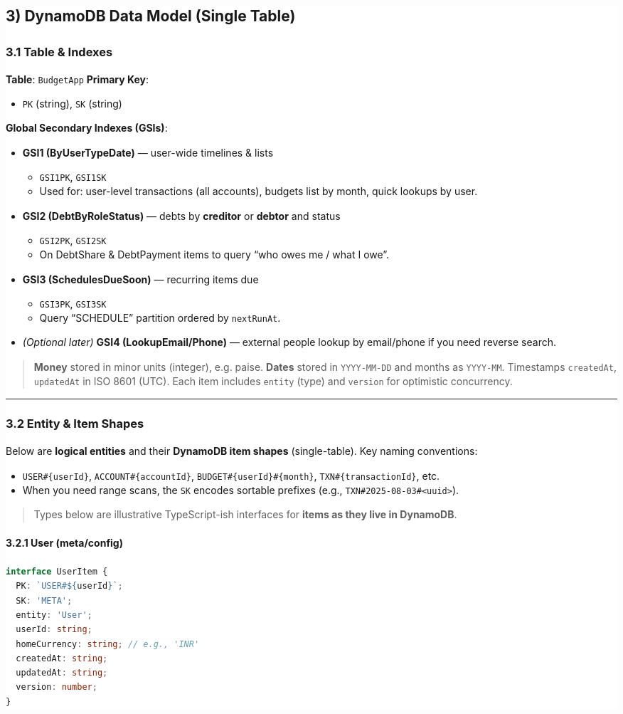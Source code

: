 
## 3) DynamoDB Data Model (Single Table)

### 3.1 Table & Indexes

**Table**: `BudgetApp`
**Primary Key**:

- `PK` (string), `SK` (string)

**Global Secondary Indexes (GSIs)**:

- **GSI1 (ByUserTypeDate)** — user-wide timelines & lists
  - `GSI1PK`, `GSI1SK`
  - Used for: user-level transactions (all accounts), budgets list by month, quick lookups by user.

- **GSI2 (DebtByRoleStatus)** — debts by **creditor** or **debtor** and status
  - `GSI2PK`, `GSI2SK`
  - On DebtShare & DebtPayment items to query “who owes me / what I owe”.

- **GSI3 (SchedulesDueSoon)** — recurring items due
  - `GSI3PK`, `GSI3SK`
  - Query “SCHEDULE” partition ordered by `nextRunAt`.

- _(Optional later)_ **GSI4 (LookupEmail/Phone)** — external people lookup by email/phone if you need reverse search.

> **Money** stored in minor units (integer), e.g. paise.
> **Dates** stored in `YYYY-MM-DD` and months as `YYYY-MM`.
> Timestamps `createdAt`, `updatedAt` in ISO 8601 (UTC).
> Each item includes `entity` (type) and `version` for optimistic concurrency.

---

### 3.2 Entity & Item Shapes

Below are **logical entities** and their **DynamoDB item shapes** (single-table).
Key naming conventions:

- `USER#{userId}`, `ACCOUNT#{accountId}`, `BUDGET#{userId}#{month}`, `TXN#{transactionId}`, etc.
- When you need range scans, the `SK` encodes sortable prefixes (e.g., `TXN#2025-08-03#<uuid>`).

> Types below are illustrative TypeScript-ish interfaces for **items as they live in DynamoDB**.

#### 3.2.1 User (meta/config)

```ts
interface UserItem {
  PK: `USER#${userId}`;
  SK: 'META';
  entity: 'User';
  userId: string;
  homeCurrency: string; // e.g., 'INR'
  createdAt: string;
  updatedAt: string;
  version: number;
}
```
